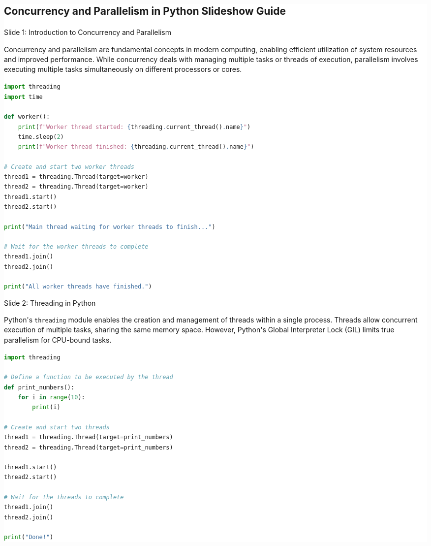 ## Concurrency and Parallelism in Python Slideshow Guide
Slide 1: 
Introduction to Concurrency and Parallelism

Concurrency and parallelism are fundamental concepts in modern computing, enabling efficient utilization of system resources and improved performance. While concurrency deals with managing multiple tasks or threads of execution, parallelism involves executing multiple tasks simultaneously on different processors or cores.

```python
import threading
import time

def worker():
    print(f"Worker thread started: {threading.current_thread().name}")
    time.sleep(2)
    print(f"Worker thread finished: {threading.current_thread().name}")

# Create and start two worker threads
thread1 = threading.Thread(target=worker)
thread2 = threading.Thread(target=worker)
thread1.start()
thread2.start()

print("Main thread waiting for worker threads to finish...")

# Wait for the worker threads to complete
thread1.join()
thread2.join()

print("All worker threads have finished.")
```

Slide 2: 
Threading in Python

Python's `threading` module enables the creation and management of threads within a single process. Threads allow concurrent execution of multiple tasks, sharing the same memory space. However, Python's Global Interpreter Lock (GIL) limits true parallelism for CPU-bound tasks.

```python
import threading

# Define a function to be executed by the thread
def print_numbers():
    for i in range(10):
        print(i)

# Create and start two threads
thread1 = threading.Thread(target=print_numbers)
thread2 = threading.Thread(target=print_numbers)

thread1.start()
thread2.start()

# Wait for the threads to complete
thread1.join()
thread2.join()

print("Done!")
```
